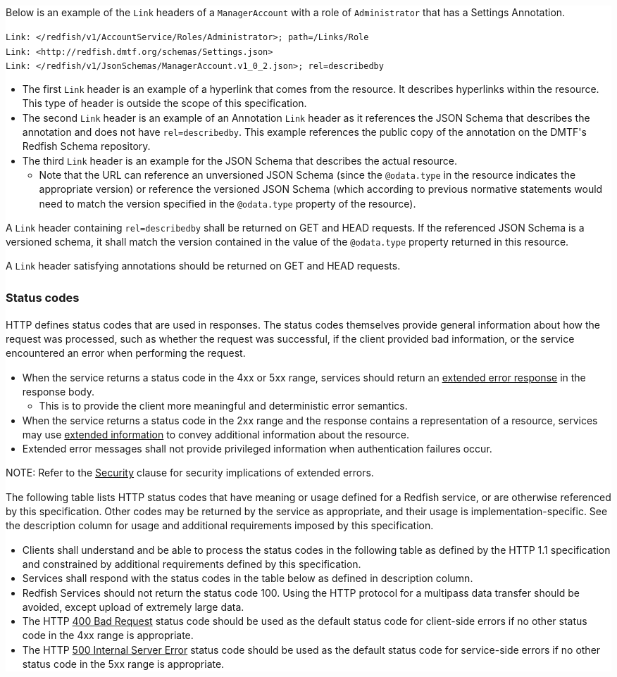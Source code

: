 Below is an example of the `Link` headers of a `ManagerAccount` with a role of `Administrator` that has a Settings Annotation.

```http
Link: </redfish/v1/AccountService/Roles/Administrator>; path=/Links/Role
Link: <http://redfish.dmtf.org/schemas/Settings.json>
Link: </redfish/v1/JsonSchemas/ManagerAccount.v1_0_2.json>; rel=describedby
```

* The first `Link` header is an example of a hyperlink that comes from the resource.  It describes hyperlinks within the resource.  This type of header is outside the scope of this specification.
* The second `Link` header is an example of an Annotation `Link` header as it references the JSON Schema that describes the annotation and does not have `rel=describedby`.  This example references the public copy of the annotation on the DMTF's Redfish Schema repository.
* The third `Link` header is an example for the JSON Schema that describes the actual resource.
    * Note that the URL can reference an unversioned JSON Schema (since the `@odata.type` in the resource indicates the appropriate version) or reference the versioned JSON Schema (which according to previous normative statements would need to match the version specified in the `@odata.type` property of the resource).

A `Link` header containing `rel=describedby` shall be returned on GET and HEAD requests.  If the referenced JSON Schema is a versioned schema, it shall match the version contained in the value of the `@odata.type` property returned in this resource.

A `Link` header satisfying annotations should be returned on GET and HEAD requests.

### Status codes

HTTP defines status codes that are used in responses.  The status codes themselves provide general information about how the request was processed, such as whether the request was successful, if the client provided bad information, or the service encountered an error when performing the request.

* When the service returns a status code in the 4xx or 5xx range, services should return an [extended error response](#error-responses) in the response body.
    * This is to provide the client more meaningful and deterministic error semantics.
* When the service returns a status code in the 2xx range and the response contains a representation of a resource, services may use [extended information](#extended-information) to convey additional information about the resource.
* Extended error messages shall not provide privileged information when authentication failures occur.

NOTE: Refer to the [Security](#security-details) clause for security implications of extended errors.

The following table lists HTTP status codes that have meaning or usage defined for a Redfish service, or are otherwise referenced by this specification.  Other codes may be returned by the service as appropriate, and their usage is implementation-specific.  See the description column for usage and additional requirements imposed by this specification.
* Clients shall understand and be able to process the status codes in the following table as defined by the HTTP 1.1 specification and constrained by additional requirements defined by this specification.
* Services shall respond with the status codes in the table below as defined in description column.
* Redfish Services should not return the status code 100.  Using the HTTP protocol for a multipass data transfer should be avoided, except upload of extremely large data.
* The HTTP [400 Bad Request](#status-400) status code should be used as the default status code for client-side errors if no other status code in the 4xx range is appropriate.
* The HTTP [500 Internal Server Error](#status-500) status code should be used as the default status code for service-side errors if no other status code in the 5xx range is appropriate.
